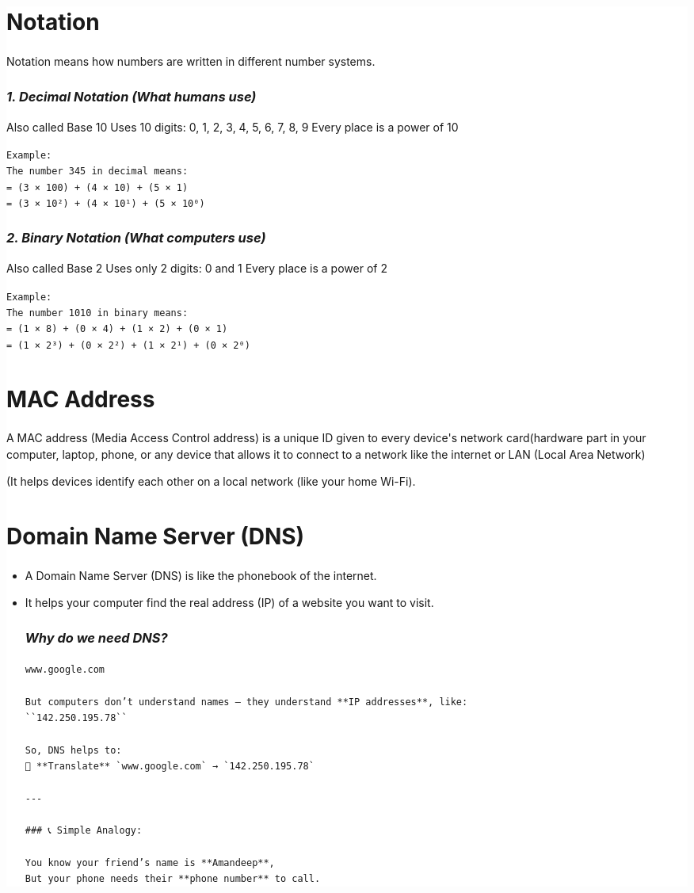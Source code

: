 # Notation
Notation means how numbers are written in different number systems.

  ### **_1. Decimal Notation (What humans use)_**
  Also called Base 10
  Uses 10 digits: 0, 1, 2, 3, 4, 5, 6, 7, 8, 9
  Every place is a power of 10

    Example:
    The number 345 in decimal means:
    = (3 × 100) + (4 × 10) + (5 × 1)
    = (3 × 10²) + (4 × 10¹) + (5 × 10⁰)
    
  ### **_2. Binary Notation (What computers use)_**
  Also called Base 2
  Uses only 2 digits: 0 and 1
  Every place is a power of 2

    Example:
    The number 1010 in binary means:
    = (1 × 8) + (0 × 4) + (1 × 2) + (0 × 1)
    = (1 × 2³) + (0 × 2²) + (1 × 2¹) + (0 × 2⁰)

#  MAC Address
A MAC address (Media Access Control address) is a unique ID given to every device's network card(hardware part in your computer, laptop, phone, or any device that allows it to connect to a network like the internet or LAN (Local Area Network)

(It helps devices identify each other on a local network (like your home Wi-Fi).

#  Domain Name Server (DNS)
* A Domain Name Server (DNS) is like the phonebook of the internet.
* It helps your computer find the real address (IP) of a website you want to visit.

  ### **_Why do we need DNS?_**
      www.google.com

      But computers don’t understand names — they understand **IP addresses**, like:
      ``142.250.195.78``
      
      So, DNS helps to:
      🔄 **Translate** `www.google.com` → `142.250.195.78`
      
      ---
      
      ### 📞 Simple Analogy:
      
      You know your friend’s name is **Amandeep**,  
      But your phone needs their **phone number** to call.
      